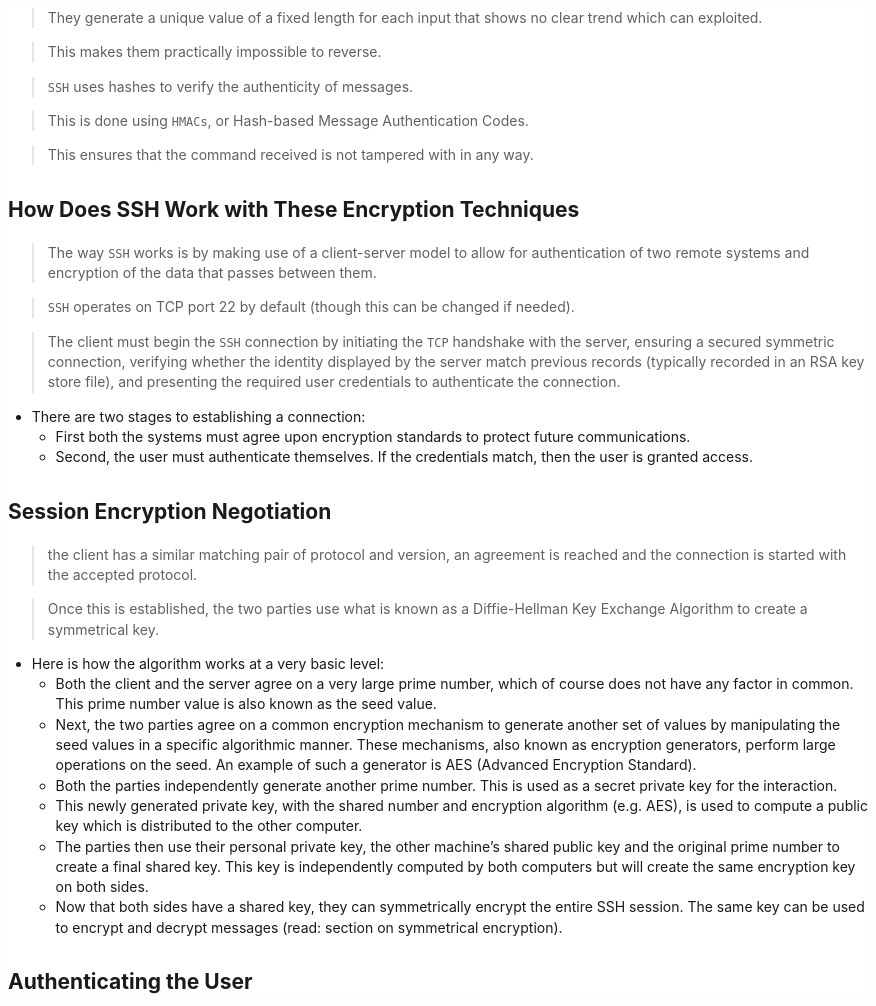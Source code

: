 > They generate a unique value of a fixed length for each input that shows no clear trend which can exploited.

> This makes them practically impossible to reverse.

> `SSH` uses hashes to verify the authenticity of messages.

> This is done using `HMACs`, or Hash-based Message Authentication Codes.

> This ensures that the command received is not tampered with in any way.

## How Does SSH Work with These Encryption Techniques

> The way `SSH` works is by making use of a client-server model to allow for authentication of two remote systems and encryption of the data that passes between them.

> `SSH` operates on TCP port 22 by default (though this can be changed if needed).

> The client must begin the `SSH` connection by initiating the `TCP` handshake with the server, ensuring a secured symmetric connection, verifying whether the identity displayed by the server match previous records (typically recorded in an RSA key store file), and presenting the required user credentials to authenticate the connection.

- There are two stages to establishing a connection: 
  - First both the systems must agree upon encryption standards to protect future communications. 
  - Second, the user must authenticate themselves. If the credentials match, then the user is granted access.

## Session Encryption Negotiation

> the client has a similar matching pair of protocol and version, an agreement is reached and the connection is started with the accepted protocol. 

> Once this is established, the two parties use what is known as a Diffie-Hellman Key Exchange Algorithm to create a symmetrical key.

- Here is how the algorithm works at a very basic level:
  - Both the client and the server agree on a very large prime number, which of course does not have any factor in common. This prime number value is also known as the seed value.
  - Next, the two parties agree on a common encryption mechanism to generate another set of values by manipulating the seed values in a specific algorithmic manner. These mechanisms, also known as encryption generators, perform large operations on the seed. An example of such a generator is AES (Advanced Encryption Standard).
  - Both the parties independently generate another prime number. This is used as a secret private key for the interaction.
  - This newly generated private key, with the shared number and encryption algorithm (e.g. AES), is used to compute a public key which is distributed to the other computer.
  - The parties then use their personal private key, the other machine’s shared public key and the original prime number to create a final shared key. This key is independently computed by both computers but will create the same encryption key on both sides.
  - Now that both sides have a shared key, they can symmetrically encrypt the entire SSH session. The same key can be used to encrypt and decrypt messages (read: section on symmetrical encryption).

## Authenticating the User
